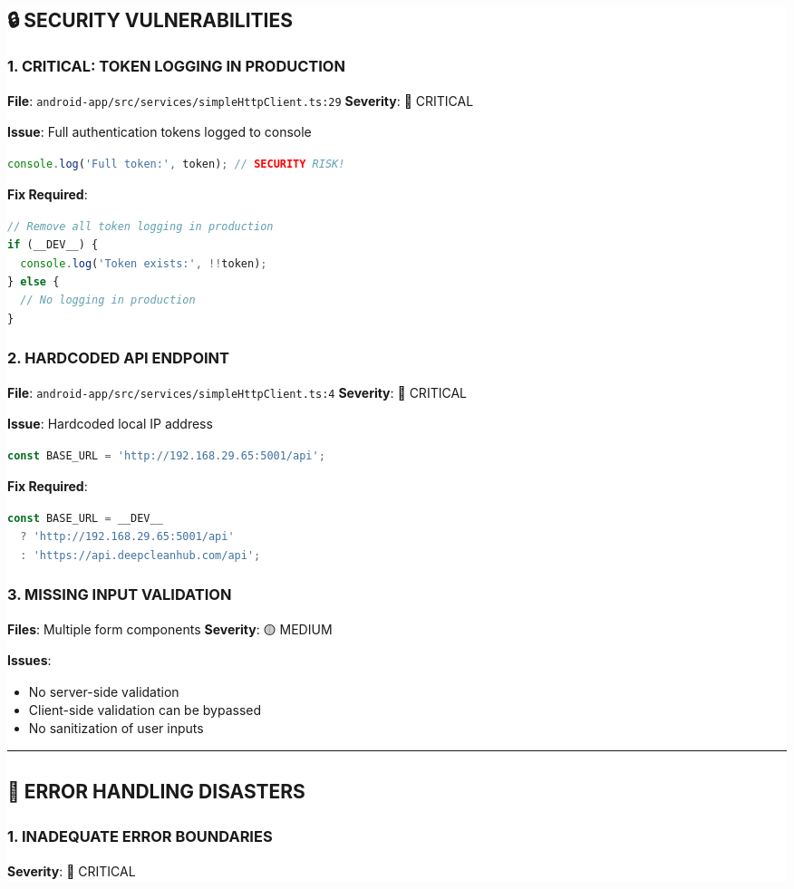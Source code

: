 
## 🔒 SECURITY VULNERABILITIES

### 1. **CRITICAL: TOKEN LOGGING IN PRODUCTION**
**File**: `android-app/src/services/simpleHttpClient.ts:29`
**Severity**: 🔴 CRITICAL

**Issue**: Full authentication tokens logged to console
```typescript
console.log('Full token:', token); // SECURITY RISK!
```

**Fix Required**:
```typescript
// Remove all token logging in production
if (__DEV__) {
  console.log('Token exists:', !!token);
} else {
  // No logging in production
}
```

### 2. **HARDCODED API ENDPOINT**
**File**: `android-app/src/services/simpleHttpClient.ts:4`
**Severity**: 🔴 CRITICAL

**Issue**: Hardcoded local IP address
```typescript
const BASE_URL = 'http://192.168.29.65:5001/api';
```

**Fix Required**:
```typescript
const BASE_URL = __DEV__ 
  ? 'http://192.168.29.65:5001/api'
  : 'https://api.deepcleanhub.com/api';
```

### 3. **MISSING INPUT VALIDATION**
**Files**: Multiple form components
**Severity**: 🟡 MEDIUM

**Issues**:
- No server-side validation
- Client-side validation can be bypassed
- No sanitization of user inputs

---

## 🐛 ERROR HANDLING DISASTERS

### 1. **INADEQUATE ERROR BOUNDARIES**
**Severity**: 🔴 CRITICAL
